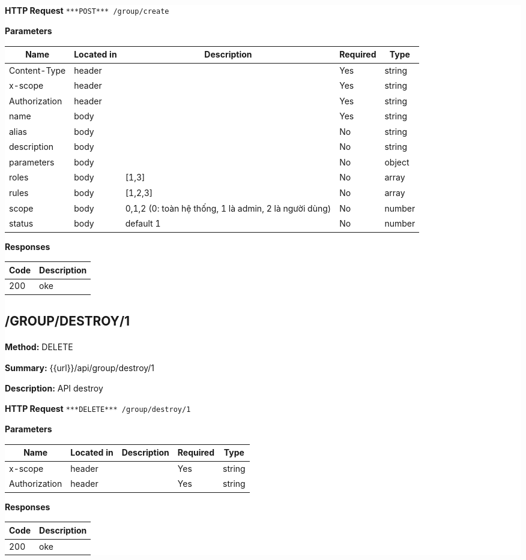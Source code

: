 **HTTP Request**
`***POST*** /group/create` 

**Parameters**

| Name | Located in | Description | Required | Type |
| ---- | ---------- | ----------- | -------- | ---- |
| Content-Type | header |  | Yes | string |
| x-scope | header |  | Yes | string |
| Authorization | header |  | Yes | string |
| name | body |  | Yes | string |
| alias | body |  | No | string |
| description | body |  | No | string |
| parameters | body |  | No | object |
| roles | body | [1,3] | No | array |
| rules | body | [1,2,3] | No | array |
| scope | body | 0,1,2 (0: toàn hệ thống, 1 là admin, 2 là người dùng) | No | number |
| status | body | default 1 | No | number |

**Responses**

| Code | Description |
| ---- | ----------- |
| 200 | oke |

## /GROUP/DESTROY/1
**Method:** DELETE

**Summary:** {{url}}/api/group/destroy/1

**Description:** API destroy

**HTTP Request**
`***DELETE*** /group/destroy/1` 

**Parameters**

| Name | Located in | Description | Required | Type |
| ---- | ---------- | ----------- | -------- | ---- |
| x-scope | header |  | Yes | string |
| Authorization | header |  | Yes | string |

**Responses**

| Code | Description |
| ---- | ----------- |
| 200 | oke |
